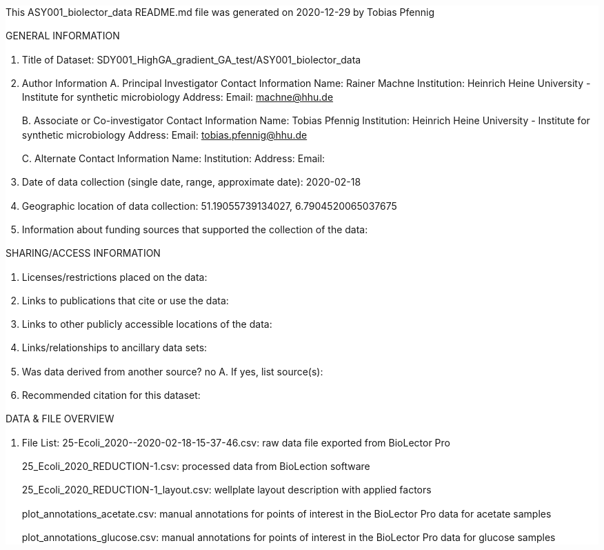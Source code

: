 This ASY001_biolector_data README.md file was generated on 2020-12-29 by Tobias Pfennig


GENERAL INFORMATION

1. Title of Dataset: SDY001_HighGA_gradient_GA_test/ASY001_biolector_data

2. Author Information
	A. Principal Investigator Contact Information
		Name: Rainer Machne
		Institution: Heinrich Heine University - Institute for synthetic microbiology
		Address: 
		Email: machne@hhu.de

	B. Associate or Co-investigator Contact Information
		Name: Tobias Pfennig
		Institution: Heinrich Heine University - Institute for synthetic microbiology
		Address: 
		Email: tobias.pfennig@hhu.de

	C. Alternate Contact Information
		Name: 
		Institution: 
		Address: 
		Email: 

3. Date of data collection (single date, range, approximate date): 2020-02-18

4. Geographic location of data collection: 51.19055739134027, 6.7904520065037675

5. Information about funding sources that supported the collection of the data: 


SHARING/ACCESS INFORMATION

1. Licenses/restrictions placed on the data: 

2. Links to publications that cite or use the data: 

3. Links to other publicly accessible locations of the data: 

4. Links/relationships to ancillary data sets: 

5. Was data derived from another source? no
	A. If yes, list source(s): 

6. Recommended citation for this dataset: 


DATA & FILE OVERVIEW

1. File List: 
	25-Ecoli_2020--2020-02-18-15-37-46.csv: raw data file exported from BioLector Pro

	25_Ecoli_2020_REDUCTION-1.csv: processed data from BioLection software

	25_Ecoli_2020_REDUCTION-1_layout.csv: wellplate layout description with applied factors
	
	plot_annotations_acetate.csv: manual annotations for points of interest in the BioLector Pro data for acetate samples
	
	plot_annotations_glucose.csv: manual annotations for points of interest in the BioLector Pro data for glucose samples
	
